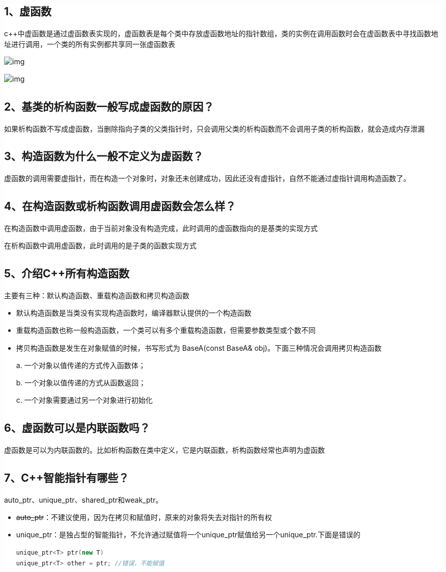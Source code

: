 ## 1、虚函数

c++中虚函数是通过虚函数表实现的，虚函数表是每个类中存放虚函数地址的指针数组，类的实例在调用函数时会在虚函数表中寻找函数地址进行调用，一个类的所有实例都共享同一张虚函数表

![img](https://p-blog.csdn.net/images/p_blog_csdn_net/haoel/15190/o_Drawing4.jpg)

![img](https://p-blog.csdn.net/images/p_blog_csdn_net/haoel/15190/o_vtable3.JPG)

## 2、基类的析构函数一般写成虚函数的原因？

如果析构函数不写成虚函数，当删除指向子类的父类指针时，只会调用父类的析构函数而不会调用子类的析构函数，就会造成内存泄漏

## 3、构造函数为什么一般不定义为虚函数？

虚函数的调用需要虚指针，而在构造一个对象时，对象还未创建成功，因此还没有虚指针，自然不能通过虚指针调用构造函数了。

## 4、在构造函数或析构函数调用虚函数会怎么样？

在构造函数中调用虚函数，由于当前对象没有构造完成，此时调用的虚函数指向的是基类的实现方式

在析构函数中调用虚函数，此时调用的是子类的函数实现方式

## 5、介绍C++所有构造函数

主要有三种：默认构造函数、重载构造函数和拷贝构造函数

+ 默认构造函数是当类没有实现构造函数时，编译器默认提供的一个构造函数

+ 重载构造函数也称一般构造函数，一个类可以有多个重载构造函数，但需要参数类型或个数不同

+ 拷贝构造函数是发生在对象赋值的时候，书写形式为 BaseA(const BaseA& obj)。下面三种情况会调用拷贝构造函数

  a. 一个对象以值传递的方式传入函数体；

  b. 一个对象以值传递的方式从函数返回；

  c. 一个对象需要通过另一个对象进行初始化

## 6、虚函数可以是内联函数吗？

虚函数是可以为内联函数的。比如析构函数在类中定义，它是内联函数，析构函数经常也声明为虚函数

## 7、C++智能指针有哪些？

auto_ptr、unique_ptr、shared_ptr和weak_ptr。

+ ~~auto_ptr~~：不建议使用，因为在拷贝和赋值时，原来的对象将失去对指针的所有权

+ unique_ptr：是独占型的智能指针，不允许通过赋值将一个unique_ptr赋值给另一个unique_ptr.下面是错误的

  ```c++
  unique_ptr<T> ptr(new T)
  unique_ptr<T> other = ptr; //错误，不能赋值
  ```

